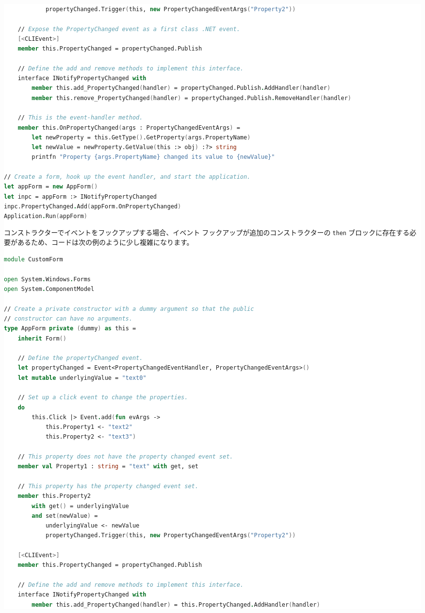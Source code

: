 ```fsharp
            propertyChanged.Trigger(this, new PropertyChangedEventArgs("Property2"))

    // Expose the PropertyChanged event as a first class .NET event.
    [<CLIEvent>]
    member this.PropertyChanged = propertyChanged.Publish

    // Define the add and remove methods to implement this interface.
    interface INotifyPropertyChanged with
        member this.add_PropertyChanged(handler) = propertyChanged.Publish.AddHandler(handler)
        member this.remove_PropertyChanged(handler) = propertyChanged.Publish.RemoveHandler(handler)

    // This is the event-handler method.
    member this.OnPropertyChanged(args : PropertyChangedEventArgs) =
        let newProperty = this.GetType().GetProperty(args.PropertyName)
        let newValue = newProperty.GetValue(this :> obj) :?> string
        printfn "Property {args.PropertyName} changed its value to {newValue}"

// Create a form, hook up the event handler, and start the application.
let appForm = new AppForm()
let inpc = appForm :> INotifyPropertyChanged
inpc.PropertyChanged.Add(appForm.OnPropertyChanged)
Application.Run(appForm)
```

コンストラクターでイベントをフックアップする場合、イベント フックアップが追加のコンストラクターの `then` ブロックに存在する必要があるため、コードは次の例のように少し複雑になります。

```fsharp
module CustomForm

open System.Windows.Forms
open System.ComponentModel

// Create a private constructor with a dummy argument so that the public
// constructor can have no arguments.
type AppForm private (dummy) as this =
    inherit Form()

    // Define the propertyChanged event.
    let propertyChanged = Event<PropertyChangedEventHandler, PropertyChangedEventArgs>()
    let mutable underlyingValue = "text0"

    // Set up a click event to change the properties.
    do
        this.Click |> Event.add(fun evArgs ->
            this.Property1 <- "text2"
            this.Property2 <- "text3")

    // This property does not have the property changed event set.
    member val Property1 : string = "text" with get, set

    // This property has the property changed event set.
    member this.Property2
        with get() = underlyingValue
        and set(newValue) =
            underlyingValue <- newValue
            propertyChanged.Trigger(this, new PropertyChangedEventArgs("Property2"))

    [<CLIEvent>]
    member this.PropertyChanged = propertyChanged.Publish

    // Define the add and remove methods to implement this interface.
    interface INotifyPropertyChanged with
        member this.add_PropertyChanged(handler) = this.PropertyChanged.AddHandler(handler)
```
